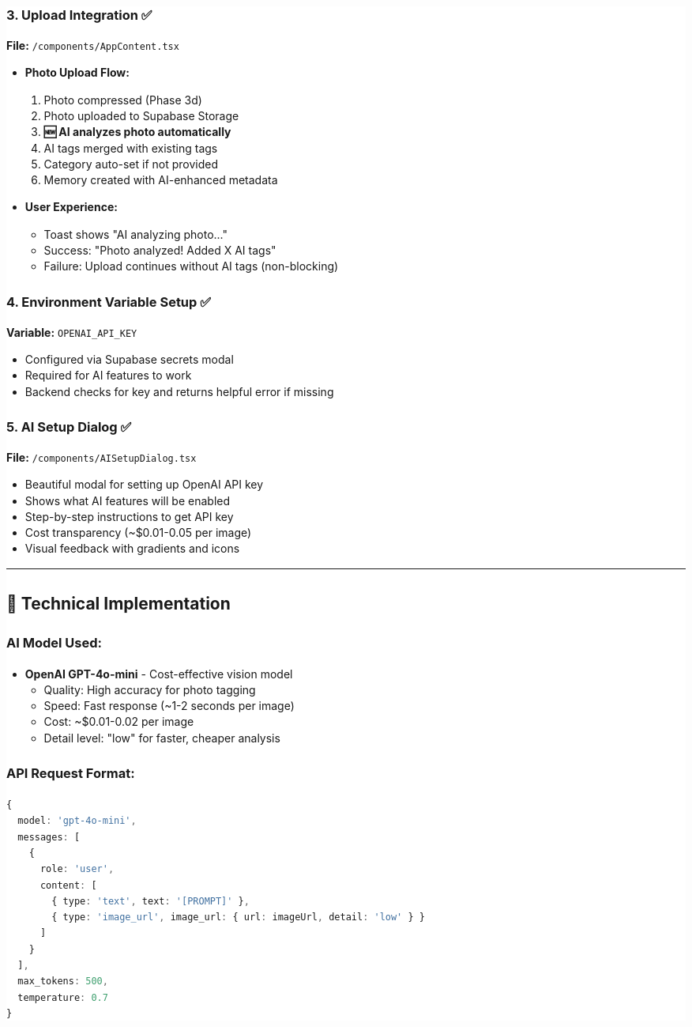 ### 3. **Upload Integration** ✅
**File:** `/components/AppContent.tsx`

- **Photo Upload Flow:**
  1. Photo compressed (Phase 3d)
  2. Photo uploaded to Supabase Storage
  3. **🆕 AI analyzes photo automatically**
  4. AI tags merged with existing tags
  5. Category auto-set if not provided
  6. Memory created with AI-enhanced metadata

- **User Experience:**
  - Toast shows "AI analyzing photo..."
  - Success: "Photo analyzed! Added X AI tags"
  - Failure: Upload continues without AI tags (non-blocking)

### 4. **Environment Variable Setup** ✅
**Variable:** `OPENAI_API_KEY`

- Configured via Supabase secrets modal
- Required for AI features to work
- Backend checks for key and returns helpful error if missing

### 5. **AI Setup Dialog** ✅
**File:** `/components/AISetupDialog.tsx`

- Beautiful modal for setting up OpenAI API key
- Shows what AI features will be enabled
- Step-by-step instructions to get API key
- Cost transparency (~$0.01-0.05 per image)
- Visual feedback with gradients and icons

---

## 🔧 Technical Implementation

### AI Model Used:
- **OpenAI GPT-4o-mini** - Cost-effective vision model
  - Quality: High accuracy for photo tagging
  - Speed: Fast response (~1-2 seconds per image)
  - Cost: ~$0.01-0.02 per image
  - Detail level: "low" for faster, cheaper analysis

### API Request Format:
```typescript
{
  model: 'gpt-4o-mini',
  messages: [
    {
      role: 'user',
      content: [
        { type: 'text', text: '[PROMPT]' },
        { type: 'image_url', image_url: { url: imageUrl, detail: 'low' } }
      ]
    }
  ],
  max_tokens: 500,
  temperature: 0.7
}
```
